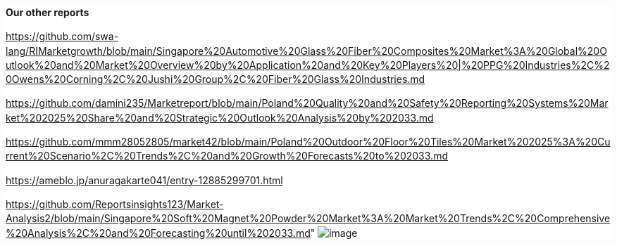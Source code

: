 <strong>Our other reports</strong>

<a href=https://github.com/swa-lang/RIMarketgrowth/blob/main/Singapore%20Automotive%20Glass%20Fiber%20Composites%20Market%3A%20Global%20Outlook%20and%20Market%20Overview%20by%20Application%20and%20Key%20Players%20|%20PPG%20Industries%2C%20Owens%20Corning%2C%20Jushi%20Group%2C%20Fiber%20Glass%20Industries.md>https://github.com/swa-lang/RIMarketgrowth/blob/main/Singapore%20Automotive%20Glass%20Fiber%20Composites%20Market%3A%20Global%20Outlook%20and%20Market%20Overview%20by%20Application%20and%20Key%20Players%20|%20PPG%20Industries%2C%20Owens%20Corning%2C%20Jushi%20Group%2C%20Fiber%20Glass%20Industries.md</a>

<a href=https://github.com/damini235/Marketreport/blob/main/Poland%20Quality%20and%20Safety%20Reporting%20Systems%20Market%202025%20Share%20and%20Strategic%20Outlook%20Analysis%20by%202033.md>https://github.com/damini235/Marketreport/blob/main/Poland%20Quality%20and%20Safety%20Reporting%20Systems%20Market%202025%20Share%20and%20Strategic%20Outlook%20Analysis%20by%202033.md</a>

<a href=https://github.com/mmm28052805/market42/blob/main/Poland%20Outdoor%20Floor%20Tiles%20Market%202025%3A%20Current%20Scenario%2C%20Trends%2C%20and%20Growth%20Forecasts%20to%202033.md>https://github.com/mmm28052805/market42/blob/main/Poland%20Outdoor%20Floor%20Tiles%20Market%202025%3A%20Current%20Scenario%2C%20Trends%2C%20and%20Growth%20Forecasts%20to%202033.md</a>

<a href=https://ameblo.jp/anuragakarte041/entry-12885299701.html>https://ameblo.jp/anuragakarte041/entry-12885299701.html</a>

<a href=https://github.com/Reportsinsights123/Market-Analysis2/blob/main/Singapore%20Soft%20Magnet%20Powder%20Market%3A%20Market%20Trends%2C%20Comprehensive%20Analysis%2C%20and%20Forecasting%20until%202033.md>https://github.com/Reportsinsights123/Market-Analysis2/blob/main/Singapore%20Soft%20Magnet%20Powder%20Market%3A%20Market%20Trends%2C%20Comprehensive%20Analysis%2C%20and%20Forecasting%20until%202033.md</a>"
![image](https://github.com/user-attachments/assets/38e440d7-6353-4cc0-b61b-ee69c51e1f27)

